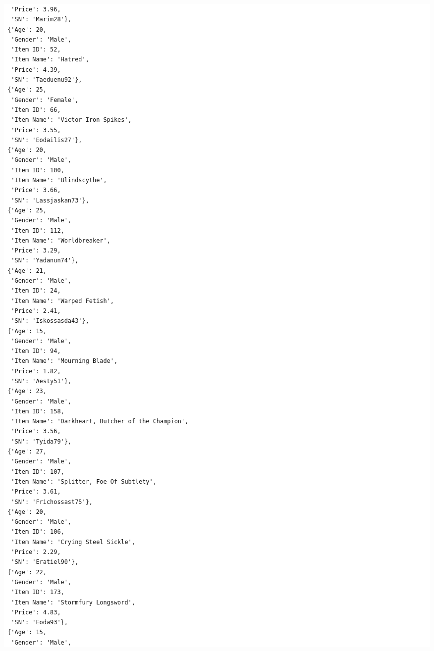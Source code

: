       'Price': 3.96,
      'SN': 'Marim28'},
     {'Age': 20,
      'Gender': 'Male',
      'Item ID': 52,
      'Item Name': 'Hatred',
      'Price': 4.39,
      'SN': 'Taeduenu92'},
     {'Age': 25,
      'Gender': 'Female',
      'Item ID': 66,
      'Item Name': 'Victor Iron Spikes',
      'Price': 3.55,
      'SN': 'Eodailis27'},
     {'Age': 20,
      'Gender': 'Male',
      'Item ID': 100,
      'Item Name': 'Blindscythe',
      'Price': 3.66,
      'SN': 'Lassjaskan73'},
     {'Age': 25,
      'Gender': 'Male',
      'Item ID': 112,
      'Item Name': 'Worldbreaker',
      'Price': 3.29,
      'SN': 'Yadanun74'},
     {'Age': 21,
      'Gender': 'Male',
      'Item ID': 24,
      'Item Name': 'Warped Fetish',
      'Price': 2.41,
      'SN': 'Iskossasda43'},
     {'Age': 15,
      'Gender': 'Male',
      'Item ID': 94,
      'Item Name': 'Mourning Blade',
      'Price': 1.82,
      'SN': 'Aesty51'},
     {'Age': 23,
      'Gender': 'Male',
      'Item ID': 158,
      'Item Name': 'Darkheart, Butcher of the Champion',
      'Price': 3.56,
      'SN': 'Tyida79'},
     {'Age': 27,
      'Gender': 'Male',
      'Item ID': 107,
      'Item Name': 'Splitter, Foe Of Subtlety',
      'Price': 3.61,
      'SN': 'Frichossast75'},
     {'Age': 20,
      'Gender': 'Male',
      'Item ID': 106,
      'Item Name': 'Crying Steel Sickle',
      'Price': 2.29,
      'SN': 'Eratiel90'},
     {'Age': 22,
      'Gender': 'Male',
      'Item ID': 173,
      'Item Name': 'Stormfury Longsword',
      'Price': 4.83,
      'SN': 'Eoda93'},
     {'Age': 15,
      'Gender': 'Male',